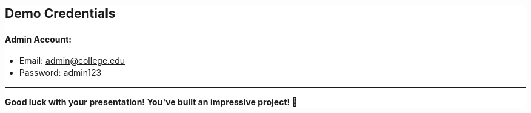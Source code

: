 
## Demo Credentials

**Admin Account:**
- Email: admin@college.edu
- Password: admin123

---

**Good luck with your presentation! You've built an impressive project! 🚀**

